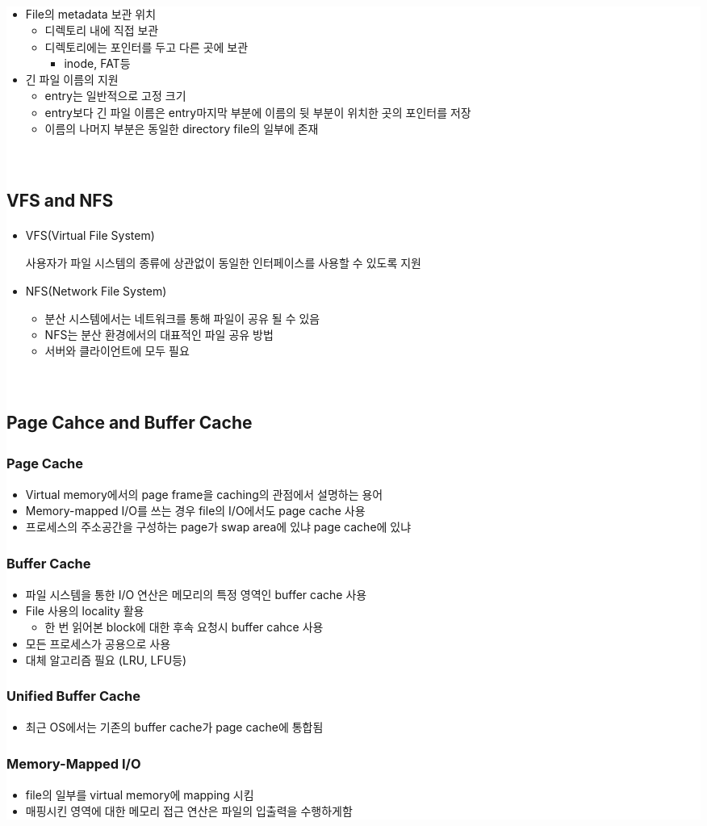 - File의 metadata 보관 위치
    - 디렉토리 내에 직접 보관
    - 디렉토리에는 포인터를 두고 다른 곳에 보관
        - inode, FAT등
- 긴 파일 이름의 지원
    - entry는 일반적으로 고정 크기
    - entry보다 긴 파일 이름은 entry마지막 부분에 이름의 뒷 부분이 위치한 곳의 포인터를 저장
    - 이름의 나머지 부분은 동일한 directory file의 일부에 존재

<br>

## VFS and NFS

- VFS(Virtual File System)
    
    사용자가 파일 시스템의 종류에 상관없이 동일한 인터페이스를 사용할 수 있도록 지원
    
- NFS(Network File System)
    - 분산 시스템에서는 네트워크를 통해 파일이 공유 될 수 있음
    - NFS는 분산 환경에서의 대표적인 파일 공유 방법
    - 서버와 클라이언트에 모두 필요

<br>

## Page Cahce and Buffer Cache

### Page Cache

- Virtual memory에서의 page frame을 caching의 관점에서 설명하는 용어
- Memory-mapped I/O를 쓰는 경우 file의 I/O에서도 page cache 사용
- 프로세스의 주소공간을 구성하는 page가 swap area에 있냐 page cache에 있냐

### Buffer Cache

- 파일 시스템을 통한 I/O 연산은 메모리의 특정 영역인 buffer cache 사용
- File 사용의 locality 활용
    - 한 번 읽어본 block에 대한 후속 요청시 buffer cahce 사용
- 모든 프로세스가 공용으로 사용
- 대체 알고리즘 필요 (LRU, LFU등)

### Unified Buffer Cache

- 최근 OS에서는 기존의 buffer cache가 page cache에 통합됨

### Memory-Mapped I/O

- file의 일부를 virtual memory에 mapping 시킴
- 매핑시킨 영역에 대한 메모리 접근 연산은 파일의 입출력을 수행하게함
